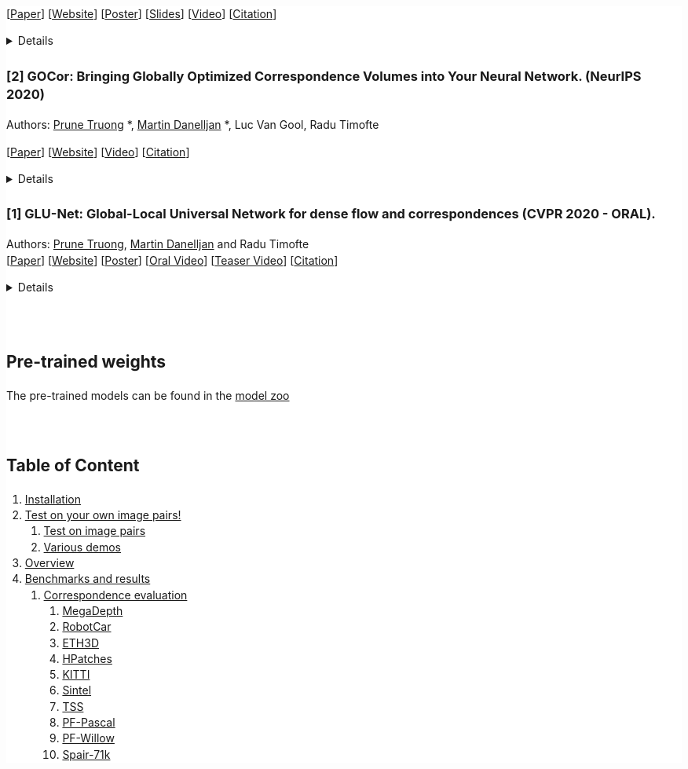 \[[Paper](https://arxiv.org/abs/2101.01710)\]
\[[Website](https://prunetruong.com/research/pdcnet)\]
\[[Poster](https://drive.google.com/file/d/18ya__AdEIgZyix8dXuRpJ15tdrpbMUsB/view?usp=sharing)\]
\[[Slides](https://drive.google.com/file/d/1zUQmpmVp6WSa_psuI3KFvKVrNyJE-beG/view?usp=sharing)\]
\[[Video](https://youtu.be/bX0rEaSf88o)\]
\[[Citation](https://dblp.org/rec/conf/cvpr/TruongDGT21.html?view=bibtex)\]


<details></details>

### [2] GOCor: Bringing Globally Optimized Correspondence Volumes into Your Neural Network. (NeurIPS 2020)
Authors: [Prune Truong](https://prunetruong.com/) *, [Martin Danelljan](https://martin-danelljan.github.io/) *, Luc Van Gool, Radu Timofte<br />

\[[Paper](https://arxiv.org/abs/2009.07823)\]
\[[Website](https://prunetruong.com/research/gocor)\]
\[[Video](https://www.youtube.com/watch?v=V22MyFChBCs)\]
\[[Citation](https://dblp.org/rec/conf/nips/TruongDGT20.html?view=bibtex)\]


<details></details>


### [1] GLU-Net: Global-Local Universal Network for dense flow and correspondences (CVPR 2020 - ORAL).
Authors: [Prune Truong](https://prunetruong.com/), [Martin Danelljan](https://martin-danelljan.github.io/) and Radu Timofte <br />
\[[Paper](https://arxiv.org/abs/1912.05524)\]
\[[Website](https://prunetruong.com/research/glu-net)\]
\[[Poster](https://drive.google.com/file/d/1pS_OMZ83EG-oalD-30vDa3Ru49GWi-Ky/view?usp=sharing)\]
\[[Oral Video](https://www.youtube.com/watch?v=xB2gNx8f8Xc&feature=emb_title)\]
\[[Teaser Video](https://www.youtube.com/watch?v=s5OUdkM9QLo)\]
\[[Citation](https://dblp.org/rec/conf/cvpr/TruongDT20.html?view=bibtex)\]

<details></details>

<br />
<br />

## Pre-trained weights

The pre-trained models can be found in the [model zoo](https://github.com/PruneTruong/DenseMatching/blob/main/MODEL_ZOO.md)


<br />

## Table of Content

1. [Installation](#installation)
2. [Test on your own image pairs!](#test)
    1. [Test on image pairs](#test1)
    2. [Various demos](#test2)
3. [Overview](#overview)
4. [Benchmarks and results](#results)
    1. [Correspondence evaluation](#correspondence_eval)
        1. [MegaDepth](#megadepth)
        2. [RobotCar](#robotcar)
        3. [ETH3D](#eth3d)
        4. [HPatches](#hpatches)
        5. [KITTI](#kitti)
        6. [Sintel](#sintel)
        7. [TSS](#tss)
        8. [PF-Pascal](#pfpascal)
        9. [PF-Willow](#pfwillow)
        10. [Spair-71k](#spair)